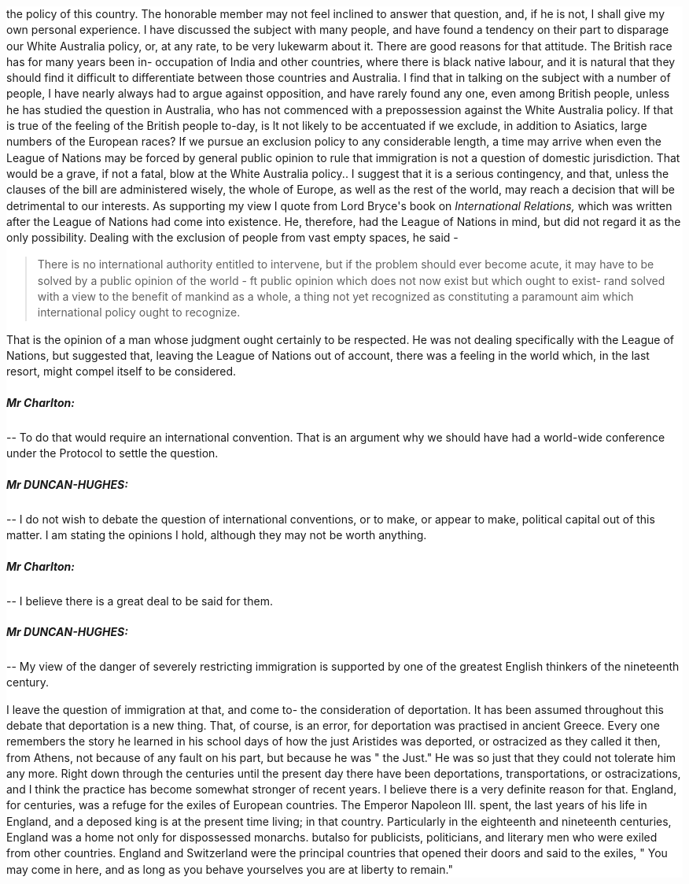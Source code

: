 the policy of this country. The honorable member may not feel inclined to answer that question, and, if he is not, I shall give my own personal experience. I have discussed the subject with many people, and have found a tendency on their part to disparage our White Australia policy, or, at any rate, to be very lukewarm about it. There are good reasons for that attitude. The British race has for many years been in- occupation of India and other countries, where there is black native labour, and it is natural that they should find it difficult to differentiate between those countries and Australia. I find that in talking on the subject with a number of people, I have nearly always had to argue against opposition, and have rarely found any one, even among British people, unless he has studied the question in Australia, who has not commenced with a prepossession against the White Australia policy. If that is true of the feeling of the British people to-day, is lt not likely to be accentuated if we exclude, in addition to Asiatics, large numbers of the European races? If we pursue an exclusion policy to any considerable length, a time may arrive when even the League of Nations may be forced by general public opinion to rule that immigration is not a question of domestic jurisdiction. That would be a grave, if not a fatal, blow at the White Australia policy.. I suggest that it is a serious contingency, and that, unless the clauses of the bill are administered wisely, the whole of Europe, as well as the rest of the world, may reach a decision that will be detrimental to our interests. As supporting my view I quote from Lord Bryce's book on  *International Relations,*  which was written after the League of Nations had come into existence. He, therefore, had the League of Nations in mind, but did not regard it as the only possibility. Dealing with the exclusion of people from vast empty spaces, he said - 

  >There is no international authority entitled to intervene, but if the problem should ever become acute, it may have to be solved by a public opinion of the world - ft public opinion which does not now exist but which ought to exist- rand solved with a view to the benefit of mankind as a whole, a thing not yet recognized as constituting a paramount aim which international policy ought to recognize. 

That is the opinion of a man whose judgment ought certainly to be respected. He was not dealing specifically with the League of Nations, but suggested that, leaving the League of Nations out of account, there was a feeling in the world which, in the last resort, might compel itself to be considered. 

##### Mr Charlton:

-- To do that would require an international convention. That is an argument why we should have had a world-wide conference under the Protocol to settle the question. 

##### Mr DUNCAN-HUGHES:

-- I do not wish to debate the question of international conventions, or to make, or appear to make, political capital out of this matter. I am stating the opinions I hold, although they may not be worth anything. 

##### Mr Charlton:

-- I believe there is a great deal to be said for them. 

##### Mr DUNCAN-HUGHES:

-- My view of the danger of severely restricting immigration is supported by one of the greatest English thinkers of the nineteenth century. 

I leave the question of immigration at that, and come to- the consideration of deportation. It has been assumed throughout this debate that deportation is a new thing. That, of course, is an error, for deportation was practised in ancient Greece. Every one remembers the story he learned in his school days of how the just Aristides was deported, or ostracized as they called it then, from Athens, not because of any fault on his part, but because he was " the Just." He was so just that they could not tolerate him any more. Right down through the centuries until the present day there have been deportations, transportations, or  ostracizations,  and I think the practice has become somewhat stronger of recent years. I believe there is a very definite reason for that. England, for centuries, was a refuge for the exiles of European countries. The Emperor Napoleon III. spent, the last years of his life in England, and a deposed king is at the present time living; in that country. Particularly in the eighteenth and nineteenth centuries, England was a home not only for dispossessed  monarchs.  butalso for publicists, politicians, and literary men who were exiled from other countries. England and Switzerland were the principal countries that opened their doors and said to the exiles, " You may come in here, and as long as you behave yourselves you are at liberty to remain." 
